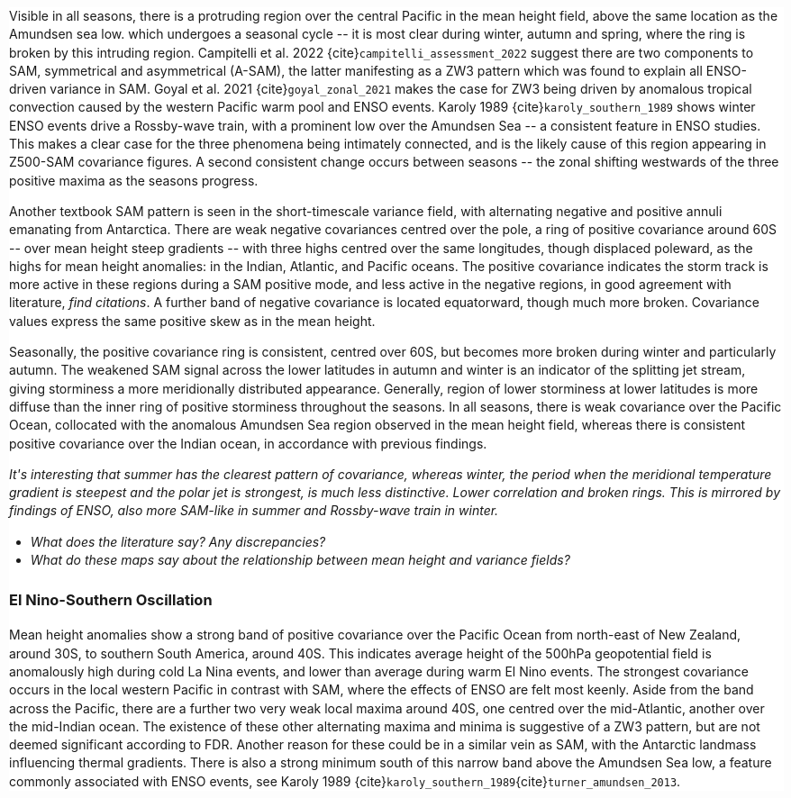 Visible in all seasons, there is a protruding region over the central Pacific in the mean height field, above the same location as the Amundsen sea low. which undergoes a seasonal cycle -- it is most clear during winter, autumn and spring, where the ring is broken by this intruding region. Campitelli et al. 2022 {cite}`campitelli_assessment_2022` suggest there are two components to SAM, symmetrical and asymmetrical (A-SAM), the latter manifesting as a ZW3 pattern which was found to explain all ENSO-driven variance in SAM. Goyal et al. 2021 {cite}`goyal_zonal_2021` makes the case for ZW3 being driven by anomalous tropical convection caused by the western Pacific warm pool and ENSO events. Karoly 1989 {cite}`karoly_southern_1989` shows winter ENSO events drive a Rossby-wave train, with a prominent low over the Amundsen Sea -- a consistent feature in ENSO studies. This makes a clear case for the three phenomena being intimately connected, and is the likely cause of this region appearing in Z500-SAM covariance figures. A second consistent change occurs between seasons -- the zonal shifting westwards of the three positive maxima as the seasons progress.

Another textbook SAM pattern is seen in the short-timescale variance field, with alternating negative and positive annuli emanating from Antarctica. There are weak negative covariances centred over the pole, a ring of positive covariance around 60S -- over mean height steep gradients -- with three highs centred over the same longitudes, though displaced poleward, as the highs for mean height anomalies: in the Indian, Atlantic, and Pacific oceans. The positive covariance indicates the storm track is more active in these regions during a SAM positive mode, and less active in the negative regions, in good agreement with literature, _find citations_. A further band of negative covariance is located equatorward, though much more broken. Covariance values express the same positive skew as in the mean height.

Seasonally, the positive covariance ring is consistent, centred over 60S, but becomes more broken during winter and particularly autumn. The weakened SAM signal across the lower latitudes in autumn and winter is an indicator of the splitting jet stream, giving storminess a more meridionally distributed appearance. Generally, region of lower storminess at lower latitudes is more diffuse than the inner ring of positive storminess throughout the seasons. In all seasons, there is weak covariance over the Pacific Ocean, collocated with the anomalous Amundsen Sea region observed in the mean height field, whereas there is consistent positive covariance over the Indian ocean, in accordance with previous findings.

_It's interesting that summer has the clearest pattern of covariance, whereas winter, the period when the meridional temperature gradient is steepest and the polar jet is strongest, is much less distinctive. Lower correlation and broken rings. This is mirrored by findings of ENSO, also more SAM-like in summer and Rossby-wave train in winter._ 

- _What does the literature say? Any discrepancies?_
- _What do these maps say about the relationship between mean height and variance fields?_

### El Nino-Southern Oscillation
Mean height anomalies show a strong band of positive covariance over the Pacific Ocean from north-east of New Zealand, around 30S, to southern South America, around 40S. This indicates average height of the 500hPa geopotential field is anomalously high during cold La Nina events, and lower than average during warm El Nino events. The strongest covariance occurs in the local western Pacific in contrast with SAM, where the effects of ENSO are felt most keenly. Aside from the band across the Pacific, there are a further two very weak local maxima around 40S, one centred over the mid-Atlantic, another over the mid-Indian ocean. 
The existence of these other alternating maxima and minima is suggestive of a ZW3 pattern, but are not deemed significant according to FDR. Another reason for these could be in a similar vein as SAM, with the Antarctic landmass influencing thermal gradients. There is also a strong minimum south of this narrow band above the Amundsen Sea low, a feature commonly associated with ENSO events, see Karoly 1989 {cite}`karoly_southern_1989`{cite}`turner_amundsen_2013`.
